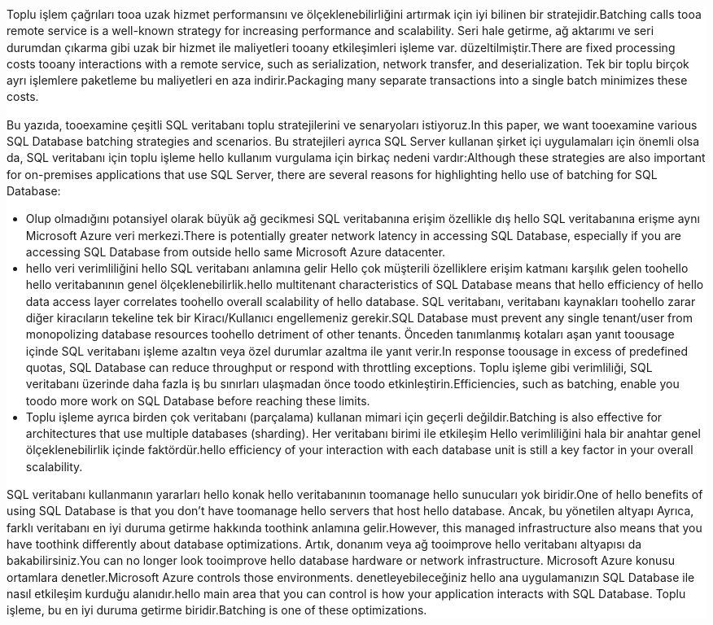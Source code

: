 <span data-ttu-id="eaa13-109">Toplu işlem çağrıları tooa uzak hizmet performansını ve ölçeklenebilirliğini artırmak için iyi bilinen bir stratejidir.</span><span class="sxs-lookup"><span data-stu-id="eaa13-109">Batching calls tooa remote service is a well-known strategy for increasing performance and scalability.</span></span> <span data-ttu-id="eaa13-110">Seri hale getirme, ağ aktarımı ve seri durumdan çıkarma gibi uzak bir hizmet ile maliyetleri tooany etkileşimleri işleme var. düzeltilmiştir.</span><span class="sxs-lookup"><span data-stu-id="eaa13-110">There are fixed processing costs tooany interactions with a remote service, such as serialization, network transfer, and deserialization.</span></span> <span data-ttu-id="eaa13-111">Tek bir toplu birçok ayrı işlemlere paketleme bu maliyetleri en aza indirir.</span><span class="sxs-lookup"><span data-stu-id="eaa13-111">Packaging many separate transactions into a single batch minimizes these costs.</span></span>

<span data-ttu-id="eaa13-112">Bu yazıda, tooexamine çeşitli SQL veritabanı toplu stratejilerini ve senaryoları istiyoruz.</span><span class="sxs-lookup"><span data-stu-id="eaa13-112">In this paper, we want tooexamine various SQL Database batching strategies and scenarios.</span></span> <span data-ttu-id="eaa13-113">Bu stratejileri ayrıca SQL Server kullanan şirket içi uygulamaları için önemli olsa da, SQL veritabanı için toplu işleme hello kullanım vurgulama için birkaç nedeni vardır:</span><span class="sxs-lookup"><span data-stu-id="eaa13-113">Although these strategies are also important for on-premises applications that use SQL Server, there are several reasons for highlighting hello use of batching for SQL Database:</span></span>

* <span data-ttu-id="eaa13-114">Olup olmadığını potansiyel olarak büyük ağ gecikmesi SQL veritabanına erişim özellikle dış hello SQL veritabanına erişme aynı Microsoft Azure veri merkezi.</span><span class="sxs-lookup"><span data-stu-id="eaa13-114">There is potentially greater network latency in accessing SQL Database, especially if you are accessing SQL Database from outside hello same Microsoft Azure datacenter.</span></span>
* <span data-ttu-id="eaa13-115">hello veri verimliliğini hello SQL veritabanı anlamına gelir Hello çok müşterili özelliklere erişim katmanı karşılık gelen toohello hello veritabanının genel ölçeklenebilirlik.</span><span class="sxs-lookup"><span data-stu-id="eaa13-115">hello multitenant characteristics of SQL Database means that hello efficiency of hello data access layer correlates toohello overall scalability of hello database.</span></span> <span data-ttu-id="eaa13-116">SQL veritabanı, veritabanı kaynakları toohello zarar diğer kiracıların tekeline tek bir Kiracı/Kullanıcı engellemeniz gerekir.</span><span class="sxs-lookup"><span data-stu-id="eaa13-116">SQL Database must prevent any single tenant/user from monopolizing database resources toohello detriment of other tenants.</span></span> <span data-ttu-id="eaa13-117">Önceden tanımlanmış kotaları aşan yanıt toousage içinde SQL veritabanı işleme azaltın veya özel durumlar azaltma ile yanıt verir.</span><span class="sxs-lookup"><span data-stu-id="eaa13-117">In response toousage in excess of predefined quotas, SQL Database can reduce throughput or respond with throttling exceptions.</span></span> <span data-ttu-id="eaa13-118">Toplu işleme gibi verimliliği, SQL veritabanı üzerinde daha fazla iş bu sınırları ulaşmadan önce toodo etkinleştirin.</span><span class="sxs-lookup"><span data-stu-id="eaa13-118">Efficiencies, such as batching, enable you toodo more work on SQL Database before reaching these limits.</span></span> 
* <span data-ttu-id="eaa13-119">Toplu işleme ayrıca birden çok veritabanı (parçalama) kullanan mimari için geçerli değildir.</span><span class="sxs-lookup"><span data-stu-id="eaa13-119">Batching is also effective for architectures that use multiple databases (sharding).</span></span> <span data-ttu-id="eaa13-120">Her veritabanı birimi ile etkileşim Hello verimliliğini hala bir anahtar genel ölçeklenebilirlik içinde faktördür.</span><span class="sxs-lookup"><span data-stu-id="eaa13-120">hello efficiency of your interaction with each database unit is still a key factor in your overall scalability.</span></span> 

<span data-ttu-id="eaa13-121">SQL veritabanı kullanmanın yararları hello konak hello veritabanının toomanage hello sunucuları yok biridir.</span><span class="sxs-lookup"><span data-stu-id="eaa13-121">One of hello benefits of using SQL Database is that you don’t have toomanage hello servers that host hello database.</span></span> <span data-ttu-id="eaa13-122">Ancak, bu yönetilen altyapı Ayrıca, farklı veritabanı en iyi duruma getirme hakkında toothink anlamına gelir.</span><span class="sxs-lookup"><span data-stu-id="eaa13-122">However, this managed infrastructure also means that you have toothink differently about database optimizations.</span></span> <span data-ttu-id="eaa13-123">Artık, donanım veya ağ tooimprove hello veritabanı altyapısı da bakabilirsiniz.</span><span class="sxs-lookup"><span data-stu-id="eaa13-123">You can no longer look tooimprove hello database hardware or network infrastructure.</span></span> <span data-ttu-id="eaa13-124">Microsoft Azure konusu ortamlara denetler.</span><span class="sxs-lookup"><span data-stu-id="eaa13-124">Microsoft Azure controls those environments.</span></span> <span data-ttu-id="eaa13-125">denetleyebileceğiniz hello ana uygulamanızın SQL Database ile nasıl etkileşim kurduğu alanıdır.</span><span class="sxs-lookup"><span data-stu-id="eaa13-125">hello main area that you can control is how your application interacts with SQL Database.</span></span> <span data-ttu-id="eaa13-126">Toplu işleme, bu en iyi duruma getirme biridir.</span><span class="sxs-lookup"><span data-stu-id="eaa13-126">Batching is one of these optimizations.</span></span> 